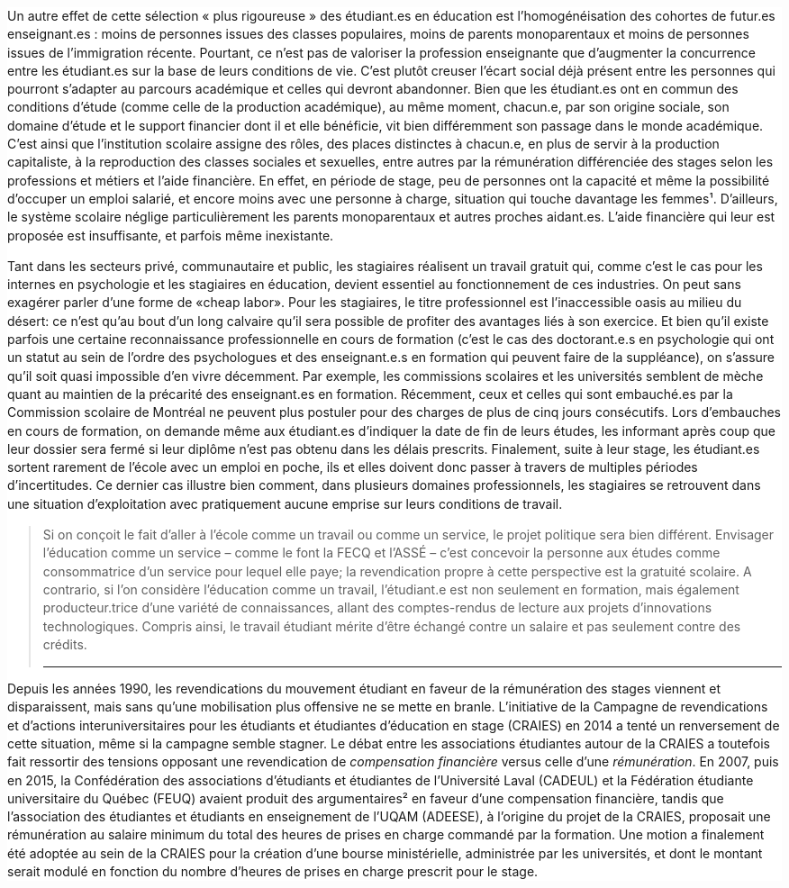 Un autre effet de cette sélection « plus rigoureuse » des étudiant.es en éducation est l’homogénéisation des cohortes de futur.es enseignant.es : moins de personnes issues des classes populaires, moins de parents monoparentaux et moins de personnes issues de l’immigration récente. Pourtant, ce n’est pas de valoriser la profession enseignante que d’augmenter la concurrence entre les étudiant.es sur la base de leurs conditions de vie. C’est plutôt creuser l’écart social déjà présent entre les personnes qui pourront s’adapter au parcours académique et celles qui devront abandonner. Bien que les étudiant.es ont en commun des conditions d’étude (comme celle de la production académique), au même moment, chacun.e, par son origine sociale, son domaine d’étude et le support financier dont il et elle bénéficie, vit bien différemment son passage dans le monde académique. C’est ainsi que l’institution scolaire assigne des rôles, des places distinctes à chacun.e, en plus de servir à la production capitaliste, à la reproduction des classes sociales et sexuelles, entre autres par la rémunération différenciée des stages selon les professions et métiers et l’aide financière. En effet, en période de stage, peu de personnes ont la capacité et même la possibilité d’occuper un emploi salarié, et encore moins avec une personne à charge, situation qui touche davantage les femmes¹. D’ailleurs, le système scolaire néglige particulièrement les parents monoparentaux et autres proches aidant.es. L’aide financière qui leur est proposée est insuffisante, et parfois même inexistante.

Tant dans les secteurs privé, communautaire et public, les stagiaires réalisent un travail gratuit qui, comme c’est le cas pour les internes en psychologie et les stagiaires en éducation, devient essentiel au fonctionnement de ces industries. On peut sans exagérer parler d’une forme de «cheap labor». Pour les stagiaires, le titre professionnel est l’inaccessible oasis au milieu du désert: ce n’est qu’au bout d’un long calvaire qu’il sera possible de profiter des avantages liés à son exercice. Et bien qu’il existe parfois une certaine reconnaissance professionnelle en cours de formation (c’est le cas des doctorant.e.s en psychologie qui ont un statut au sein de l’ordre des psychologues et des enseignant.e.s en formation qui peuvent faire de la suppléance), on s’assure qu’il soit quasi impossible d’en vivre décemment. Par exemple, les commissions scolaires et les universités semblent de mèche quant au maintien de la précarité des enseignant.es en formation. Récemment, ceux et celles qui sont embauché.es par la Commission scolaire de Montréal ne peuvent plus postuler pour des charges de plus de cinq jours consécutifs. Lors d’embauches en cours de formation, on demande même aux étudiant.es d’indiquer la date de fin de leurs études, les informant après coup que leur dossier sera fermé si leur diplôme n’est pas obtenu dans les délais prescrits. Finalement, suite à leur stage, les étudiant.es sortent rarement de l’école avec un emploi en poche, ils et elles doivent donc passer à travers de multiples périodes d’incertitudes. Ce dernier cas illustre bien comment, dans plusieurs domaines professionnels, les stagiaires se retrouvent dans une situation d’exploitation avec pratiquement aucune emprise sur leurs conditions de travail.

> Si on conçoit le fait d’aller à l’école comme un travail ou comme un service, le projet politique sera bien différent. Envisager l’éducation comme un service – comme le font la FECQ et l’ASSÉ – c’est concevoir la personne aux études comme consommatrice d’un service pour lequel elle paye; la revendication propre à cette perspective est la gratuité scolaire. A contrario, si l’on considère l’éducation comme un travail, l’étudiant.e est non seulement en formation, mais également producteur.trice d’une variété de connaissances, allant des comptes-rendus de lecture aux projets d’innovations technologiques. Compris ainsi, le travail étudiant mérite d’être échangé contre un salaire et pas seulement contre des crédits.
> 
> * * *

Depuis les années 1990, les revendications du mouvement étudiant en faveur de la rémunération des stages viennent et disparaissent, mais sans qu’une mobilisation plus offensive ne se mette en branle. L’initiative de la Campagne de revendications et d’actions interuniversitaires pour les étudiants et étudiantes d’éducation en stage (CRAIES) en 2014 a tenté un renversement de cette situation, même si la campagne semble stagner. Le débat entre les associations étudiantes autour de la CRAIES a toutefois fait ressortir des tensions opposant une revendication de _compensation financière_ versus celle d’une _rémunération_. En 2007, puis en 2015, la Confédération des associations d’étudiants et étudiantes de l’Université Laval (CADEUL) et la Fédération étudiante universitaire du Québec (FEUQ) avaient produit des argumentaires² en faveur d’une compensation financière, tandis que l’association des étudiantes et étudiants en enseignement de l’UQAM (ADEESE), à l’origine du projet de la CRAIES, proposait une rémunération au salaire minimum du total des heures de prises en charge commandé par la formation. Une motion a finalement été adoptée au sein de la CRAIES pour la création d’une bourse ministérielle, administrée par les universités, et dont le montant serait modulé en fonction du nombre d’heures de prises en charge prescrit pour le stage.
